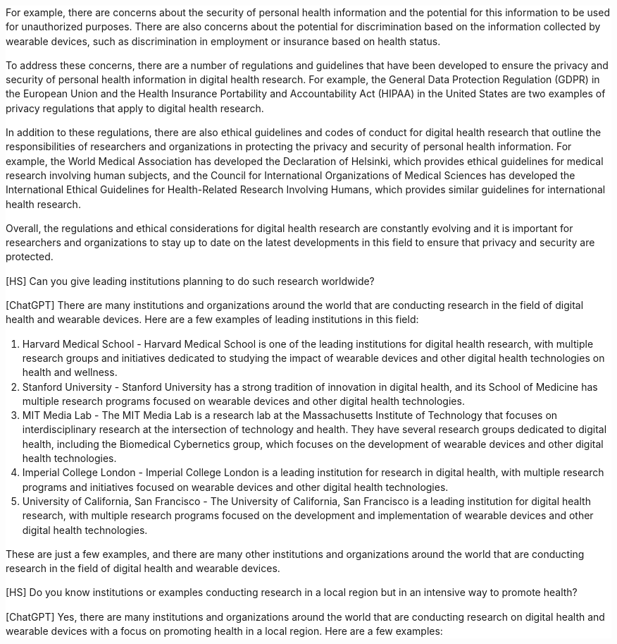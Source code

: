 For example, there are concerns about the security of personal health information and the potential for this information to be used for unauthorized purposes. There are also concerns about the potential for discrimination based on the information collected by wearable devices, such as discrimination in employment or insurance based on health status.

To address these concerns, there are a number of regulations and guidelines that have been developed to ensure the privacy and security of personal health information in digital health research. For example, the General Data Protection Regulation (GDPR) in the European Union and the Health Insurance Portability and Accountability Act (HIPAA) in the United States are two examples of privacy regulations that apply to digital health research.

In addition to these regulations, there are also ethical guidelines and codes of conduct for digital health research that outline the responsibilities of researchers and organizations in protecting the privacy and security of personal health information. For example, the World Medical Association has developed the Declaration of Helsinki, which provides ethical guidelines for medical research involving human subjects, and the Council for International Organizations of Medical Sciences has developed the International Ethical Guidelines for Health-Related Research Involving Humans, which provides similar guidelines for international health research.

Overall, the regulations and ethical considerations for digital health research are constantly evolving and it is important for researchers and organizations to stay up to date on the latest developments in this field to ensure that privacy and security are protected.

[HS] Can you give leading institutions planning to do such research worldwide?

[ChatGPT] There are many institutions and organizations around the world that are conducting research in the field of digital health and wearable devices. Here are a few examples of leading institutions in this field:

1.  Harvard Medical School - Harvard Medical School is one of the leading institutions for digital health research, with multiple research groups and initiatives dedicated to studying the impact of wearable devices and other digital health technologies on health and wellness.
2.  Stanford University - Stanford University has a strong tradition of innovation in digital health, and its School of Medicine has multiple research programs focused on wearable devices and other digital health technologies.
3.  MIT Media Lab - The MIT Media Lab is a research lab at the Massachusetts Institute of Technology that focuses on interdisciplinary research at the intersection of technology and health. They have several research groups dedicated to digital health, including the Biomedical Cybernetics group, which focuses on the development of wearable devices and other digital health technologies.
4.  Imperial College London - Imperial College London is a leading institution for research in digital health, with multiple research programs and initiatives focused on wearable devices and other digital health technologies.
5.  University of California, San Francisco - The University of California, San Francisco is a leading institution for digital health research, with multiple research programs focused on the development and implementation of wearable devices and other digital health technologies.

These are just a few examples, and there are many other institutions and organizations around the world that are conducting research in the field of digital health and wearable devices.

[HS] Do you know institutions or examples conducting research in a local region but in an intensive way to promote health?

[ChatGPT] Yes, there are many institutions and organizations around the world that are conducting research on digital health and wearable devices with a focus on promoting health in a local region. Here are a few examples:


[^87-chatgpt-1]: GPT は、Generative Pretrained Transformer の略で、生成系AI ともよばれ、また、Google が開発した、Transformer という技術によって、与えられた文章の次に続く自然な文章を選択する技術に支えられており、LLM: Large Language Model とも呼ばれ、非常に長い文章を理解し、生成できるようになっています。さらに後継の GPT4 では、RLHF: Reinforcement Learning from Human Feedback により、生成された応答の改善もされており、AI が自然言語を習得したとも言える状態になりつつあり、インパクトの大きさは、過小評価できないものだと思います。
[^87-chatgpt-2]: MOOCs: Massive Open Online Courses の一つ。Coursera とほぼ同時期に、Harvard 大学と、Massachusettes Institute of Technology が中心となって始めたもので、アカデミックな内容のものが多く、無償でも、学習することができるコースを多く開講しています。
[^87-chatgpt-3]: 講義は約1時間のビデオで、言語は英語、機能の紹介としての、外国語への翻訳の部分には、スペイン語が使われています。
[^87-chatgpt-4]: OpenAI が例としてあげている最初のものです。
[^87-chatgpt-5]: ある条件をつけて、説明してもらうのもひとつです。以下の説明が５歳の子供に理解できるとは正直思えませんが。
[^87-chatgpt-6]: edX では、サッカーのワールドカップについて聞いています。いずれにしても、GPT のP: Pretrained の部分は、2021年9月までの情報とのことです。
[^87-chatgpt-7]: コンピュータのプログラム開発などには、今後活用されると思われます。
[^87-chatgpt-8]: まず一般的な質問をしてみます。
[^87-chatgpt-9]: この質問だけでは、さまざまな理解の仕方が可能ですが、ここでは、文脈を捉え、前の質問と連続したものと理解して答えています。
[^87-chatgpt-10]: 前の応答について、さらに、条件をつけて答えてもらうことも可能です。
[^87-chatgpt-11]: どのような問いにも答えるわけではありません。講義では免責条項（liability）ということばも用いられていました。
[^87-chatgpt-12]: このような問いには、無論答えませんが、このように明らかではなく、利用したの意図によっては、問題行為に利用される可能性のあるものをどう制限するかは、課題です。
[^87-chatgpt-13]: 漠然とした質問でもあります。
[^87-chatgpt-14]: 主観に関わる問いです。
[^87-chatgpt-15]: 十分良い答えだと思いますが、不同意であることを伝えてみましょう。
[^87-chatgpt-16]: すぐには、x=2 を使うようなことを聞かず、あとで聞くことにします。
[^87-chatgpt-17]: まったく関係ない問いです。
[^87-chatgpt-18]: ここで先ほどの x=2 を使う問いを出してみます。
[^87-chatgpt-19]: もちろん、答えはあっていますが、間違っていると伝えてみます。この答えは、なかなかのものだと思います。もう少し、複雑な問題でも、このように答えられると良いですね。
[^87-chatgpt-20]: 要件を伝えて、電子メールの文案作成依頼です。
[^87-chatgpt-21]: 乱暴な依頼ですが、まあ、例として経験しておくことは、良いかもしれません。
[^87-chatgpt-22]: この答えはあまり良いようには思えませんが、英文だとなかなか面白い応答がされていました。
[^87-chatgpt-23]: 状況設定を理解した応答の確認です。
[^87-chatgpt-24]: 否定の言葉をつけて、複雑にしています。
[^87-chatgpt-25]: 設定条件をもう少し複雑にしてみます。
[^87-chatgpt-26]: 例では、haiku となっているのですが、俳句でとすると、うまくいかなかったので、詩に変更しました。このような部分は、まだ、言語と文化の学習が必要なのかもしれません。
[^87-chatgpt-27]: 散文が基本なのでしょうね。
[^87-chatgpt-28]: 記憶をしてもらいます。
[^87-chatgpt-29]: まず簡単な問いから。
[^87-chatgpt-30]: 色とは言っていませんが、文脈から色だと判断しています。
[^87-chatgpt-31]: 指定した形式にもしてくれます。
[^87-chatgpt-32]: 状況設定のもとでの模擬会話の出力です。
[^87-chatgpt-33]: 金額を提示してみています。前の会話を踏まえると違った提示がより適切だったかもしれません。実は edX の例では、10ドルでした。しかし、あまりに安すぎると思って、10万円にしてみました。
[^87-chatgpt-34]: 単純な翻訳から。
[^87-chatgpt-35]: 翻訳とは言っていません。また、ちょっと複雑にしてあります。
[^87-chatgpt-36]: 設定がより複雑です。実は、何回か問いを修正しています。
[^87-chatgpt-37]: 前の英語で答えるという設定を記憶していて、ここでも英語で答えています。
[^87-chatgpt-38]: 日本語に戻してもらいます。
[^87-chatgpt-39]: 日本語のものにした方がよかったかもしれませんね。J.F.Kenedy の有名な言葉ですね。ここでは、日本語にしているからでしょうか、J.F.Kenedy の名前は出さずに答えています。英語で、聞いたときは、J.F.Kenedy のものだという説明から始めていました。
[^87-chatgpt-40]: 英語では、50 words となっていましたが、200文字と変更してみました。
[^87-chatgpt-41]: これも、長さの、制限をかけた方が良かったかもしれません。
[^87-chatgpt-42]: これにも適切に答えてくれます。皆さんとも、良い関係が築かれることを願っています。